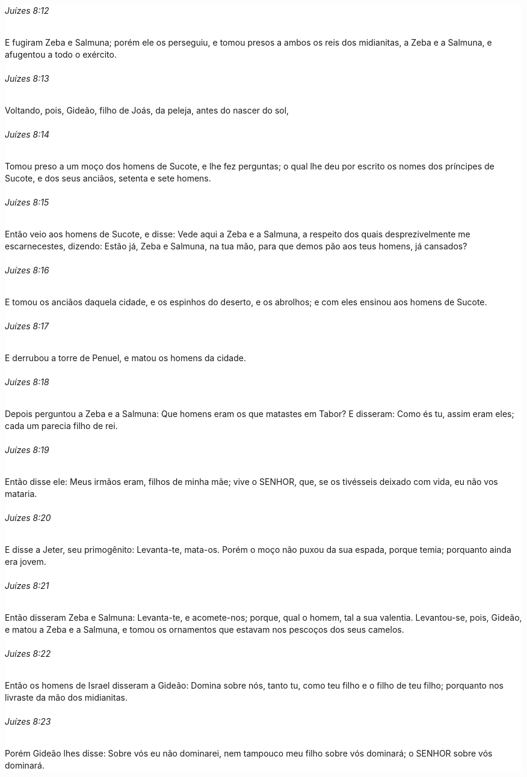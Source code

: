 ###### Juízes 8:12

E fugiram Zeba e Salmuna; porém ele os perseguiu, e tomou presos a ambos os reis dos midianitas, a Zeba e a Salmuna, e afugentou a todo o exército.

###### Juízes 8:13

Voltando, pois, Gideão, filho de Joás, da peleja, antes do nascer do sol,

###### Juízes 8:14

Tomou preso a um moço dos homens de Sucote, e lhe fez perguntas; o qual lhe deu por escrito os nomes dos príncipes de Sucote, e dos seus anciãos, setenta e sete homens.

###### Juízes 8:15

Então veio aos homens de Sucote, e disse: Vede aqui a Zeba e a Salmuna, a respeito dos quais desprezivelmente me escarnecestes, dizendo: Estão já, Zeba e Salmuna, na tua mão, para que demos pão aos teus homens, já cansados?

###### Juízes 8:16

E tomou os anciãos daquela cidade, e os espinhos do deserto, e os abrolhos; e com eles ensinou aos homens de Sucote.

###### Juízes 8:17

E derrubou a torre de Penuel, e matou os homens da cidade.

###### Juízes 8:18

Depois perguntou a Zeba e a Salmuna: Que homens eram os que matastes em Tabor? E disseram: Como és tu, assim eram eles; cada um parecia filho de rei.

###### Juízes 8:19

Então disse ele: Meus irmãos eram, filhos de minha mãe; vive o SENHOR, que, se os tivésseis deixado com vida, eu não vos mataria.

###### Juízes 8:20

E disse a Jeter, seu primogênito: Levanta-te, mata-os. Porém o moço não puxou da sua espada, porque temia; porquanto ainda era jovem.

###### Juízes 8:21

Então disseram Zeba e Salmuna: Levanta-te, e acomete-nos; porque, qual o homem, tal a sua valentia. Levantou-se, pois, Gideão, e matou a Zeba e a Salmuna, e tomou os ornamentos que estavam nos pescoços dos seus camelos.

###### Juízes 8:22

Então os homens de Israel disseram a Gideão: Domina sobre nós, tanto tu, como teu filho e o filho de teu filho; porquanto nos livraste da mão dos midianitas.

###### Juízes 8:23

Porém Gideão lhes disse: Sobre vós eu não dominarei, nem tampouco meu filho sobre vós dominará; o SENHOR sobre vós dominará.
